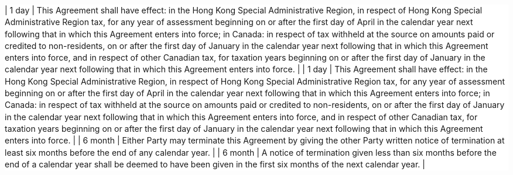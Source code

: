 | 1 day      | This Agreement shall have effect: in the Hong Kong Special Administrative Region, in respect of Hong Kong Special Administrative Region tax, for any year of assessment beginning on or after the first day of April in the calendar year next following that in which this Agreement enters into force; in Canada: in respect of tax withheld at the source on amounts paid or credited to non-residents, on or after the first day of January in the calendar year next following that in which this Agreement enters into force, and in respect of other Canadian tax, for taxation years beginning on or after the first day of January in the calendar year next following that in which this Agreement enters into force.                                                                                                                                                                                                                                                                                                                                                                                                                                                                                                                                          |
| 1 day      | This Agreement shall have effect: in the Hong Kong Special Administrative Region, in respect of Hong Kong Special Administrative Region tax, for any year of assessment beginning on or after the first day of April in the calendar year next following that in which this Agreement enters into force; in Canada: in respect of tax withheld at the source on amounts paid or credited to non-residents, on or after the first day of January in the calendar year next following that in which this Agreement enters into force, and in respect of other Canadian tax, for taxation years beginning on or after the first day of January in the calendar year next following that in which this Agreement enters into force.                                                                                                                                                                                                                                                                                                                                                                                                                                                                                                                                          |
| 6 month    | Either Party may terminate this Agreement by giving the other Party written notice of termination at least six months before the end of any calendar year.                                                                                                                                                                                                                                                                                                                                                                                                                                                                                                                                                                                                                                                                                                                                                                                                                                                                                                                                                                                                                                                                                                               |
| 6 month    | A notice of termination given less than six months before the end of a calendar year shall be deemed to have been given in the first six months of the next calendar year.                                                                                                                                                                                                                                                                                                                                                                                                                                                                                                                                                                                                                                                                                                                                                                                                                                                                                                                                                                                                                                                                                               |
